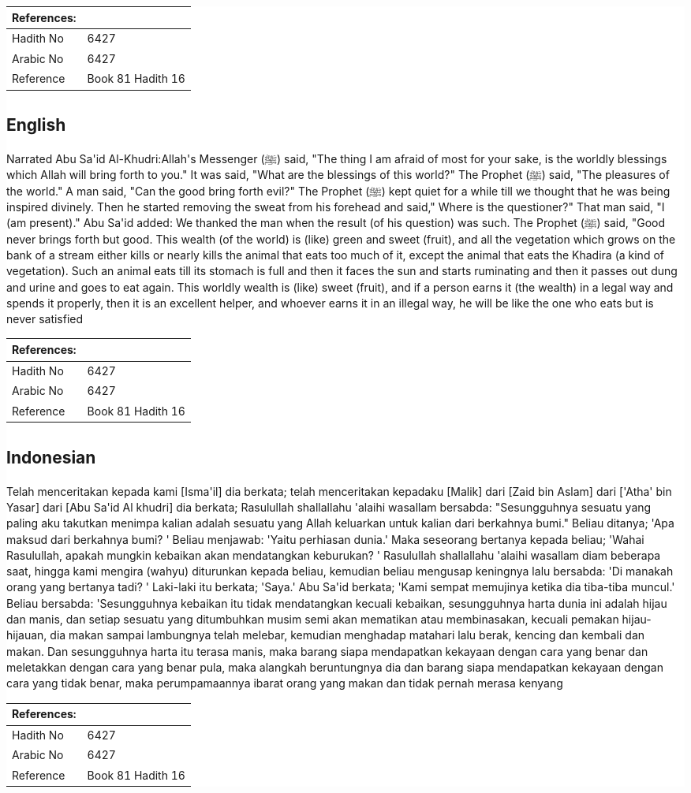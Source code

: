 <div style={{backgroundColor:'#f8f9fa',padding:20, marginBottom: 10}}><table> <thead> <tr> <th>References:</th> <th></th> </tr> </thead> <tbody><tr><td>Hadith No</td><td>6427</td></tr><tr><td>Arabic No</td><td>6427</td></tr><tr><td>Reference</td><td>Book 81 Hadith 16</td></tr></tbody></table></div>

## English


<div dir="ltr" lang="en" style={{fontSize:'larger',backgroundColor:'#f8f9fa',padding:20}}>
Narrated Abu Sa'id Al-Khudri:Allah's Messenger (ﷺ) said, "The thing I am afraid of most for your sake, is the worldly blessings which Allah will bring forth to you." It was said, "What are the blessings of this world?" The Prophet (ﷺ) said, "The pleasures of the world." A man said, "Can the good bring forth evil?" The Prophet (ﷺ) kept quiet for a while till we thought that he was being inspired divinely. Then he started removing the sweat from his forehead and said," Where is the questioner?" That man said, "I (am present)." Abu Sa'id added: We thanked the man when the result (of his question) was such. The Prophet (ﷺ) said, "Good never brings forth but good. This wealth (of the world) is (like) green and sweet (fruit), and all the vegetation which grows on the bank of a stream either kills or nearly kills the animal that eats too much of it, except the animal that eats the Khadira (a kind of vegetation). Such an animal eats till its stomach is full and then it faces the sun and starts ruminating and then it passes out dung and urine and goes to eat again. This worldly wealth is (like) sweet (fruit), and if a person earns it (the wealth) in a legal way and spends it properly, then it is an excellent helper, and whoever earns it in an illegal way, he will be like the one who eats but is never satisfied
</div>
<div style={{backgroundColor:'#f8f9fa',padding:20, marginBottom: 10}}><table> <thead> <tr> <th>References:</th> <th></th> </tr> </thead> <tbody><tr><td>Hadith No</td><td>6427</td></tr><tr><td>Arabic No</td><td>6427</td></tr><tr><td>Reference</td><td>Book 81 Hadith 16</td></tr></tbody></table></div>

## Indonesian


<div dir="ltr" lang="id" style={{fontSize:'larger',backgroundColor:'#f8f9fa',padding:20}}>
Telah menceritakan kepada kami [Isma'il] dia berkata; telah menceritakan kepadaku [Malik] dari [Zaid bin Aslam] dari ['Atha' bin Yasar] dari [Abu Sa'id Al khudri] dia berkata; Rasulullah shallallahu 'alaihi wasallam bersabda: "Sesungguhnya sesuatu yang paling aku takutkan menimpa kalian adalah sesuatu yang Allah keluarkan untuk kalian dari berkahnya bumi." Beliau ditanya; 'Apa maksud dari berkahnya bumi? ' Beliau menjawab: 'Yaitu perhiasan dunia.' Maka seseorang bertanya kepada beliau; 'Wahai Rasulullah, apakah mungkin kebaikan akan mendatangkan keburukan? ' Rasulullah shallallahu 'alaihi wasallam diam beberapa saat, hingga kami mengira (wahyu) diturunkan kepada beliau, kemudian beliau mengusap keningnya lalu bersabda: 'Di manakah orang yang bertanya tadi? ' Laki-laki itu berkata; 'Saya.' Abu Sa'id berkata; 'Kami sempat memujinya ketika dia tiba-tiba muncul.' Beliau bersabda: 'Sesungguhnya kebaikan itu tidak mendatangkan kecuali kebaikan, sesungguhnya harta dunia ini adalah hijau dan manis, dan setiap sesuatu yang ditumbuhkan musim semi akan mematikan atau membinasakan, kecuali pemakan hijau-hijauan, dia makan sampai lambungnya telah melebar, kemudian menghadap matahari lalu berak, kencing dan kembali dan makan. Dan sesungguhnya harta itu terasa manis, maka barang siapa mendapatkan kekayaan dengan cara yang benar dan meletakkan dengan cara yang benar pula, maka alangkah beruntungnya dia dan barang siapa mendapatkan kekayaan dengan cara yang tidak benar, maka perumpamaannya ibarat orang yang makan dan tidak pernah merasa kenyang
</div>
<div style={{backgroundColor:'#f8f9fa',padding:20, marginBottom: 10}}><table> <thead> <tr> <th>References:</th> <th></th> </tr> </thead> <tbody><tr><td>Hadith No</td><td>6427</td></tr><tr><td>Arabic No</td><td>6427</td></tr><tr><td>Reference</td><td>Book 81 Hadith 16</td></tr></tbody></table></div>
